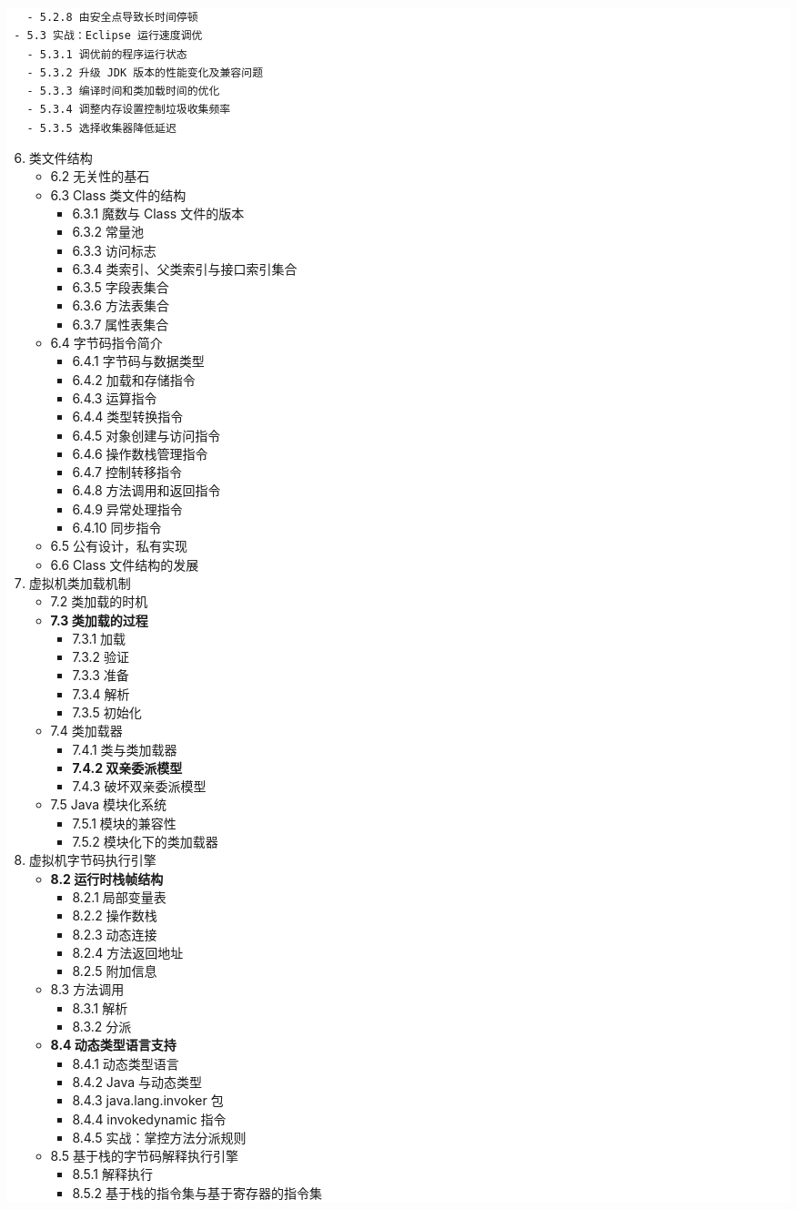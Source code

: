        - 5.2.8 由安全点导致长时间停顿
     - 5.3 实战：Eclipse 运行速度调优
       - 5.3.1 调优前的程序运行状态
       - 5.3.2 升级 JDK 版本的性能变化及兼容问题
       - 5.3.3 编译时间和类加载时间的优化
       - 5.3.4 调整内存设置控制垃圾收集频率
       - 5.3.5 选择收集器降低延迟
  6. 类文件结构
     - 6.2 无关性的基石
     - 6.3 Class 类文件的结构
       - 6.3.1 魔数与 Class 文件的版本
       - 6.3.2 常量池
       - 6.3.3 访问标志
       - 6.3.4 类索引、父类索引与接口索引集合
       - 6.3.5 字段表集合
       - 6.3.6 方法表集合
       - 6.3.7 属性表集合
     - 6.4 字节码指令简介
       - 6.4.1 字节码与数据类型
       - 6.4.2 加载和存储指令
       - 6.4.3 运算指令
       - 6.4.4 类型转换指令
       - 6.4.5 对象创建与访问指令
       - 6.4.6 操作数栈管理指令
       - 6.4.7 控制转移指令
       - 6.4.8 方法调用和返回指令
       - 6.4.9 异常处理指令
       - 6.4.10 同步指令
     - 6.5 公有设计，私有实现
     - 6.6 Class 文件结构的发展
  7. 虚拟机类加载机制
     - 7.2 类加载的时机
     - **7.3 类加载的过程**
       - 7.3.1 加载
       - 7.3.2 验证
       - 7.3.3 准备
       - 7.3.4 解析
       - 7.3.5 初始化
     - 7.4 类加载器
       - 7.4.1 类与类加载器
       - **7.4.2 双亲委派模型**
       - 7.4.3 破坏双亲委派模型
     - 7.5 Java 模块化系统
       - 7.5.1 模块的兼容性
       - 7.5.2 模块化下的类加载器
  8. 虚拟机字节码执行引擎
     - **8.2 运行时栈帧结构**
       - 8.2.1 局部变量表
       - 8.2.2 操作数栈
       - 8.2.3 动态连接
       - 8.2.4 方法返回地址
       - 8.2.5 附加信息
     - 8.3 方法调用
       - 8.3.1 解析
       - 8.3.2 分派
     - **8.4 动态类型语言支持**
       - 8.4.1 动态类型语言
       - 8.4.2 Java 与动态类型
       - 8.4.3 java.lang.invoker 包
       - 8.4.4 invokedynamic 指令
       - 8.4.5 实战：掌控方法分派规则
     - 8.5 基于栈的字节码解释执行引擎
       - 8.5.1 解释执行
       - 8.5.2 基于栈的指令集与基于寄存器的指令集
